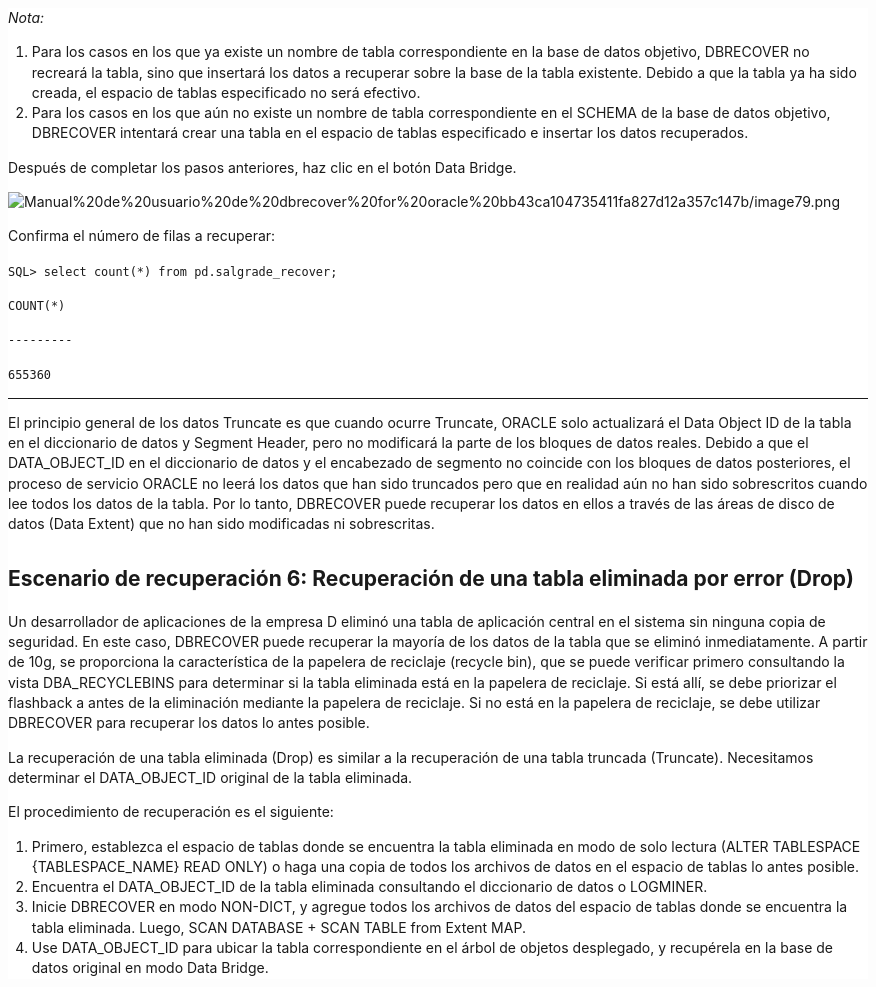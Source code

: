 *Nota:*

1. Para los casos en los que ya existe un nombre de tabla correspondiente en la base de datos objetivo, DBRECOVER no recreará la tabla, sino que insertará los datos a recuperar sobre la base de la tabla existente. Debido a que la tabla ya ha sido creada, el espacio de tablas especificado no será efectivo.
2. Para los casos en los que aún no existe un nombre de tabla correspondiente en el SCHEMA de la base de datos objetivo, DBRECOVER intentará crear una tabla en el espacio de tablas especificado e insertar los datos recuperados.

Después de completar los pasos anteriores, haz clic en el botón Data Bridge.

![Manual%20de%20usuario%20de%20dbrecover%20for%20oracle%20bb43ca104735411fa827d12a357c147b/image79.png](Manual%20de%20usuario%20de%20dbrecover%20for%20oracle%20bb43ca104735411fa827d12a357c147b/image79.png)

Confirma el número de filas a recuperar:

`SQL> select count(*) from pd.salgrade_recover;`

`COUNT(*)`

`---------`

`655360`

---

El principio general de los datos Truncate es que cuando ocurre Truncate, ORACLE solo actualizará el Data Object ID de la tabla en el diccionario de datos y Segment Header, pero no modificará la parte de los bloques de datos reales. Debido a que el DATA_OBJECT_ID en el diccionario de datos y el encabezado de segmento no coincide con los bloques de datos posteriores, el proceso de servicio ORACLE no leerá los datos que han sido truncados pero que en realidad aún no han sido sobrescritos cuando lee todos los datos de la tabla. Por lo tanto, DBRECOVER puede recuperar los datos en ellos a través de las áreas de disco de datos (Data Extent) que no han sido modificadas ni sobrescritas.

## 

## **Escenario de recuperación 6: Recuperación de una tabla eliminada por error (Drop)**

Un desarrollador de aplicaciones de la empresa D eliminó una tabla de aplicación central en el sistema sin ninguna copia de seguridad. En este caso, DBRECOVER puede recuperar la mayoría de los datos de la tabla que se eliminó inmediatamente. A partir de 10g, se proporciona la característica de la papelera de reciclaje (recycle bin), que se puede verificar primero consultando la vista DBA_RECYCLEBINS para determinar si la tabla eliminada está en la papelera de reciclaje. Si está allí, se debe priorizar el flashback a antes de la eliminación mediante la papelera de reciclaje. Si no está en la papelera de reciclaje, se debe utilizar DBRECOVER para recuperar los datos lo antes posible.

La recuperación de una tabla eliminada (Drop) es similar a la recuperación de una tabla truncada (Truncate). Necesitamos determinar el DATA_OBJECT_ID original de la tabla eliminada.

El procedimiento de recuperación es el siguiente:

1. Primero, establezca el espacio de tablas donde se encuentra la tabla eliminada en modo de solo lectura (ALTER TABLESPACE {TABLESPACE_NAME} READ ONLY) o haga una copia de todos los archivos de datos en el espacio de tablas lo antes posible.
2. Encuentra el DATA_OBJECT_ID de la tabla eliminada consultando el diccionario de datos o LOGMINER.
3. Inicie DBRECOVER en modo NON-DICT, y agregue todos los archivos de datos del espacio de tablas donde se encuentra la tabla eliminada. Luego, SCAN DATABASE + SCAN TABLE from Extent MAP.
4. Use DATA_OBJECT_ID para ubicar la tabla correspondiente en el árbol de objetos desplegado, y recupérela en la base de datos original en modo Data Bridge.
